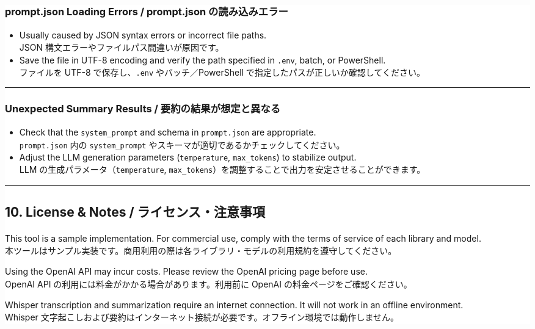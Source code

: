 
### prompt.json Loading Errors / prompt.json の読み込みエラー

- Usually caused by JSON syntax errors or incorrect file paths.  
  JSON 構文エラーやファイルパス間違いが原因です。  
- Save the file in UTF-8 encoding and verify the path specified in `.env`, batch, or PowerShell.  
  ファイルを UTF-8 で保存し、`.env` やバッチ／PowerShell で指定したパスが正しいか確認してください。

---

### Unexpected Summary Results / 要約の結果が想定と異なる

- Check that the `system_prompt` and schema in `prompt.json` are appropriate.  
  `prompt.json` 内の `system_prompt` やスキーマが適切であるかチェックしてください。  
- Adjust the LLM generation parameters (`temperature`, `max_tokens`) to stabilize output.  
  LLM の生成パラメータ（`temperature`, `max_tokens`）を調整することで出力を安定させることができます。

---

## 10. License & Notes / ライセンス・注意事項

This tool is a sample implementation. For commercial use, comply with the terms of service of each library and model.  
本ツールはサンプル実装です。商用利用の際は各ライブラリ・モデルの利用規約を遵守してください。

Using the OpenAI API may incur costs. Please review the OpenAI pricing page before use.  
OpenAI API の利用には料金がかかる場合があります。利用前に OpenAI の料金ページをご確認ください。

Whisper transcription and summarization require an internet connection. It will not work in an offline environment.  
Whisper 文字起こしおよび要約はインターネット接続が必要です。オフライン環境では動作しません。
